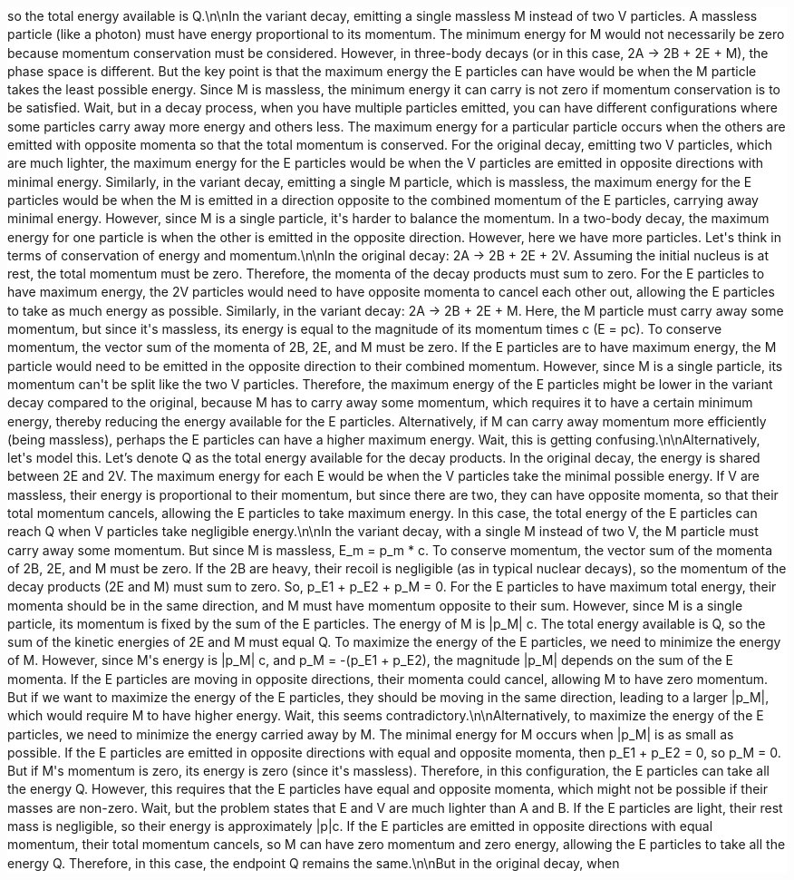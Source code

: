 so the total energy available is Q.\n\nIn the variant decay, emitting a single massless M instead of two V particles. A massless particle (like a photon) must have energy proportional to its momentum. The minimum energy for M would not necessarily be zero because momentum conservation must be considered. However, in three-body decays (or in this case, 2A → 2B + 2E + M), the phase space is different. But the key point is that the maximum energy the E particles can have would be when the M particle takes the least possible energy. Since M is massless, the minimum energy it can carry is not zero if momentum conservation is to be satisfied. Wait, but in a decay process, when you have multiple particles emitted, you can have different configurations where some particles carry away more energy and others less. The maximum energy for a particular particle occurs when the others are emitted with opposite momenta so that the total momentum is conserved. For the original decay, emitting two V particles, which are much lighter, the maximum energy for the E particles would be when the V particles are emitted in opposite directions with minimal energy. Similarly, in the variant decay, emitting a single M particle, which is massless, the maximum energy for the E particles would be when the M is emitted in a direction opposite to the combined momentum of the E particles, carrying away minimal energy. However, since M is a single particle, it\'s harder to balance the momentum. In a two-body decay, the maximum energy for one particle is when the other is emitted in the opposite direction. However, here we have more particles. Let\'s think in terms of conservation of energy and momentum.\n\nIn the original decay: 2A → 2B + 2E + 2V. Assuming the initial nucleus is at rest, the total momentum must be zero. Therefore, the momenta of the decay products must sum to zero. For the E particles to have maximum energy, the 2V particles would need to have opposite momenta to cancel each other out, allowing the E particles to take as much energy as possible. Similarly, in the variant decay: 2A → 2B + 2E + M. Here, the M particle must carry away some momentum, but since it\'s massless, its energy is equal to the magnitude of its momentum times c (E = pc). To conserve momentum, the vector sum of the momenta of 2B, 2E, and M must be zero. If the E particles are to have maximum energy, the M particle would need to be emitted in the opposite direction to their combined momentum. However, since M is a single particle, its momentum can\'t be split like the two V particles. Therefore, the maximum energy of the E particles might be lower in the variant decay compared to the original, because M has to carry away some momentum, which requires it to have a certain minimum energy, thereby reducing the energy available for the E particles. Alternatively, if M can carry away momentum more efficiently (being massless), perhaps the E particles can have a higher maximum energy. Wait, this is getting confusing.\n\nAlternatively, let\'s model this. Let’s denote Q as the total energy available for the decay products. In the original decay, the energy is shared between 2E and 2V. The maximum energy for each E would be when the V particles take the minimal possible energy. If V are massless, their energy is proportional to their momentum, but since there are two, they can have opposite momenta, so that their total momentum cancels, allowing the E particles to take maximum energy. In this case, the total energy of the E particles can reach Q when V particles take negligible energy.\n\nIn the variant decay, with a single M instead of two V, the M particle must carry away some momentum. But since M is massless, E_m = p_m * c. To conserve momentum, the vector sum of the momenta of 2B, 2E, and M must be zero. If the 2B are heavy, their recoil is negligible (as in typical nuclear decays), so the momentum of the decay products (2E and M) must sum to zero. So, p_E1 + p_E2 + p_M = 0. For the E particles to have maximum total energy, their momenta should be in the same direction, and M must have momentum opposite to their sum. However, since M is a single particle, its momentum is fixed by the sum of the E particles. The energy of M is |p_M| c. The total energy available is Q, so the sum of the kinetic energies of 2E and M must equal Q. To maximize the energy of the E particles, we need to minimize the energy of M. However, since M\'s energy is |p_M| c, and p_M = -(p_E1 + p_E2), the magnitude |p_M| depends on the sum of the E momenta. If the E particles are moving in opposite directions, their momenta could cancel, allowing M to have zero momentum. But if we want to maximize the energy of the E particles, they should be moving in the same direction, leading to a larger |p_M|, which would require M to have higher energy. Wait, this seems contradictory.\n\nAlternatively, to maximize the energy of the E particles, we need to minimize the energy carried away by M. The minimal energy for M occurs when |p_M| is as small as possible. If the E particles are emitted in opposite directions with equal and opposite momenta, then p_E1 + p_E2 = 0, so p_M = 0. But if M\'s momentum is zero, its energy is zero (since it\'s massless). Therefore, in this configuration, the E particles can take all the energy Q. However, this requires that the E particles have equal and opposite momenta, which might not be possible if their masses are non-zero. Wait, but the problem states that E and V are much lighter than A and B. If the E particles are light, their rest mass is negligible, so their energy is approximately |p|c. If the E particles are emitted in opposite directions with equal momentum, their total momentum cancels, so M can have zero momentum and zero energy, allowing the E particles to take all the energy Q. Therefore, in this case, the endpoint Q remains the same.\n\nBut in the original decay, when
